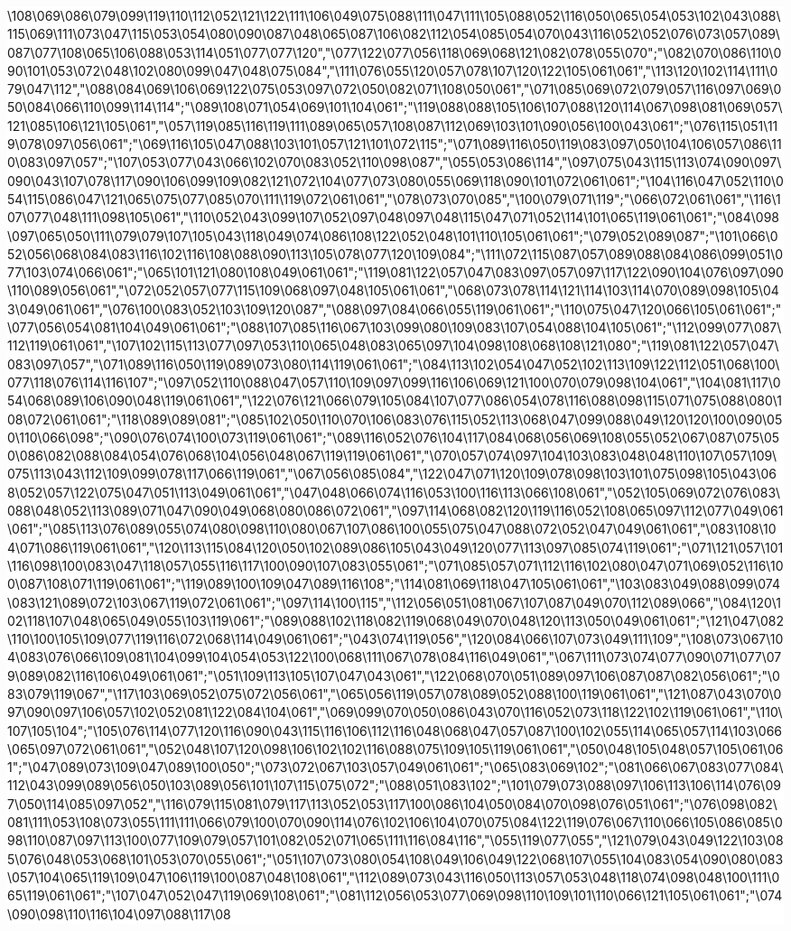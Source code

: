 \108\069\086\079\099\119\110\112\052\121\122\111\106\049\075\088\111\047\111\105\088\052\116\050\065\054\053\102\043\088\115\069\111\073\047\115\053\054\080\090\087\048\065\087\106\082\112\054\085\054\070\043\116\052\052\076\073\057\089\087\077\108\065\106\088\053\114\051\077\077\120","\077\122\077\056\118\069\068\121\082\078\055\070";"\082\070\086\110\090\101\053\072\048\102\080\099\047\048\075\084","\111\076\055\120\057\078\107\120\122\105\061\061","\113\120\102\114\111\079\047\112","\088\084\069\106\069\122\075\053\097\072\050\082\071\108\050\061","\071\085\069\072\079\057\116\097\069\050\084\066\110\099\114\114";"\089\108\071\054\069\101\104\061";"\119\088\088\105\106\107\088\120\114\067\098\081\069\057\121\085\106\121\105\061","\057\119\085\116\119\111\089\065\057\108\087\112\069\103\101\090\056\100\043\061";"\076\115\051\119\078\097\056\061";"\069\116\105\047\088\103\101\057\121\101\072\115";"\071\089\116\050\119\083\097\050\104\106\057\086\110\083\097\057";"\107\053\077\043\066\102\070\083\052\110\098\087","\055\053\086\114","\097\075\043\115\113\074\090\097\090\043\107\078\117\090\106\099\109\082\121\072\104\077\073\080\055\069\118\090\101\072\061\061";"\104\116\047\052\110\054\115\086\047\121\065\075\077\085\070\111\119\072\061\061","\078\073\070\085","\100\079\071\119";"\066\072\061\061","\116\107\077\048\111\098\105\061","\110\052\043\099\107\052\097\048\097\048\115\047\071\052\114\101\065\119\061\061";"\084\098\097\065\050\111\079\079\107\105\043\118\049\074\086\108\122\052\048\101\110\105\061\061";"\079\052\089\087";"\101\066\052\056\068\084\083\116\102\116\108\088\090\113\105\078\077\120\109\084";"\111\072\115\087\057\089\088\084\086\099\051\077\103\074\066\061";"\065\101\121\080\108\049\061\061";"\119\081\122\057\047\083\097\057\097\117\122\090\104\076\097\090\110\089\056\061","\072\052\057\077\115\109\068\097\048\105\061\061","\068\073\078\114\121\114\103\114\070\089\098\105\043\049\061\061","\076\100\083\052\103\109\120\087","\088\097\084\066\055\119\061\061";"\110\075\047\120\066\105\061\061";"\077\056\054\081\104\049\061\061";"\088\107\085\116\067\103\099\080\109\083\107\054\088\104\105\061";"\112\099\077\087\112\119\061\061","\107\102\115\113\077\097\053\110\065\048\083\065\097\104\098\108\068\108\121\080";"\119\081\122\057\047\083\097\057","\071\089\116\050\119\089\073\080\114\119\061\061";"\084\113\102\054\047\052\102\113\109\122\112\051\068\100\077\118\076\114\116\107";"\097\052\110\088\047\057\110\109\097\099\116\106\069\121\100\070\079\098\104\061","\104\081\117\054\068\089\106\090\048\119\061\061","\122\076\121\066\079\105\084\107\077\086\054\078\116\088\098\115\071\075\088\080\108\072\061\061";"\118\089\089\081";"\085\102\050\110\070\106\083\076\115\052\113\068\047\099\088\049\120\120\100\090\050\110\066\098";"\090\076\074\100\073\119\061\061";"\089\116\052\076\104\117\084\068\056\069\108\055\052\067\087\075\050\086\082\088\084\054\076\068\104\056\048\067\119\119\061\061","\070\057\074\097\104\103\083\048\048\110\107\057\109\075\113\043\112\109\099\078\117\066\119\061","\067\056\085\084","\122\047\071\120\109\078\098\103\101\075\098\105\043\068\052\057\122\075\047\051\113\049\061\061","\047\048\066\074\116\053\100\116\113\066\108\061","\052\105\069\072\076\083\088\048\052\113\089\071\047\090\049\068\080\086\072\061","\097\114\068\082\120\119\116\052\108\065\097\112\077\049\061\061";"\085\113\076\089\055\074\080\098\110\080\067\107\086\100\055\075\047\088\072\052\047\049\061\061","\083\108\104\071\086\119\061\061","\120\113\115\084\120\050\102\089\086\105\043\049\120\077\113\097\085\074\119\061";"\071\121\057\101\116\098\100\083\047\118\057\055\116\117\100\090\107\083\055\061";"\071\085\057\071\112\116\102\080\047\071\069\052\116\100\087\108\071\119\061\061";"\119\089\100\109\047\089\116\108";"\114\081\069\118\047\105\061\061","\103\083\049\088\099\074\083\121\089\072\103\067\119\072\061\061";"\097\114\100\115","\112\056\051\081\067\107\087\049\070\112\089\066","\084\120\102\118\107\048\065\049\055\103\119\061";"\089\088\102\118\082\119\068\049\070\048\120\113\050\049\061\061";"\121\047\082\110\100\105\109\077\119\116\072\068\114\049\061\061";"\043\074\119\056","\120\084\066\107\073\049\111\109","\108\073\067\104\083\076\066\109\081\104\099\104\054\053\122\100\068\111\067\078\084\116\049\061","\067\111\073\074\077\090\071\077\079\089\082\116\106\049\061\061";"\051\109\113\105\107\047\043\061","\122\068\070\051\089\097\106\087\087\082\056\061";"\083\079\119\067","\117\103\069\052\075\072\056\061","\065\056\119\057\078\089\052\088\100\119\061\061","\121\087\043\070\097\090\097\106\057\102\052\081\122\084\104\061","\069\099\070\050\086\043\070\116\052\073\118\122\102\119\061\061","\110\107\105\104";"\105\076\114\077\120\116\090\043\115\116\106\112\116\048\068\047\057\087\100\102\055\114\065\057\114\103\066\065\097\072\061\061","\052\048\107\120\098\106\102\102\116\088\075\109\105\119\061\061","\050\048\105\048\057\105\061\061";"\047\089\073\109\047\089\100\050";"\073\072\067\103\057\049\061\061";"\065\083\069\102";"\081\066\067\083\077\084\112\043\099\089\056\050\103\089\056\101\107\115\075\072";"\088\051\083\102";"\101\079\073\088\097\106\113\106\114\076\097\050\114\085\097\052","\116\079\115\081\079\117\113\052\053\117\100\086\104\050\084\070\098\076\051\061";"\076\098\082\081\111\053\108\073\055\111\111\066\079\100\070\090\114\076\102\106\104\070\075\084\122\119\076\067\110\066\105\086\085\098\110\087\097\113\100\077\109\079\057\101\082\052\071\065\111\116\084\116","\055\119\077\055","\121\079\043\049\122\103\085\076\048\053\068\101\053\070\055\061";"\051\107\073\080\054\108\049\106\049\122\068\107\055\104\083\054\090\080\083\057\104\065\119\109\047\106\119\100\087\048\108\061","\112\089\073\043\116\050\113\057\053\048\118\074\098\048\100\111\065\119\061\061";"\107\047\052\047\119\069\108\061";"\081\112\056\053\077\069\098\110\109\101\110\066\121\105\061\061";"\074\090\098\110\116\104\097\088\117\08